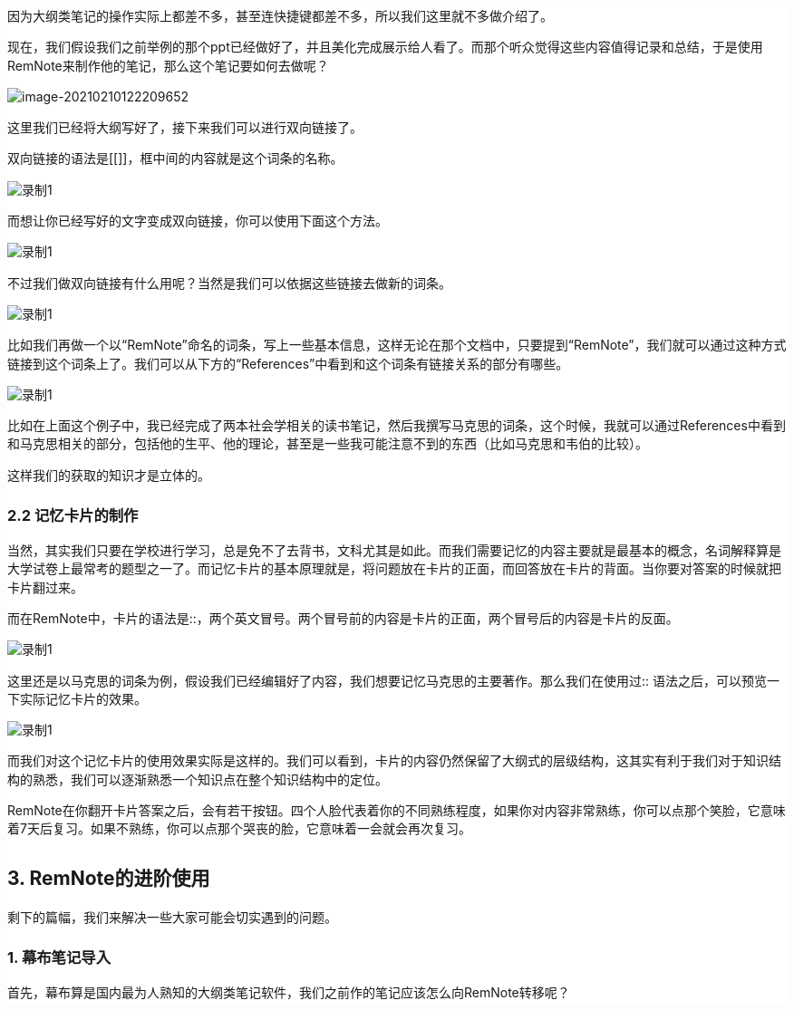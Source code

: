 因为大纲类笔记的操作实际上都差不多，甚至连快捷键都差不多，所以我们这里就不多做介绍了。

现在，我们假设我们之前举例的那个ppt已经做好了，并且美化完成展示给人看了。而那个听众觉得这些内容值得记录和总结，于是使用RemNote来制作他的笔记，那么这个笔记要如何去做呢？

![image-20210210122209652](https://i.loli.net/2021/02/10/tqQS7KUWbeY32zN.png)

这里我们已经将大纲写好了，接下来我们可以进行双向链接了。

双向链接的语法是[[]]，框中间的内容就是这个词条的名称。

![录制1](https://i.loli.net/2021/02/10/gTm9DA5kNPZdfKz.gif)

而想让你已经写好的文字变成双向链接，你可以使用下面这个方法。

![录制1](https://i.loli.net/2021/02/10/ZWgkrl7NepdEBXL.gif)

不过我们做双向链接有什么用呢？当然是我们可以依据这些链接去做新的词条。

![录制1](https://i.loli.net/2021/02/10/Nmw8P9kvRa1qEHz.gif)

比如我们再做一个以“RemNote”命名的词条，写上一些基本信息，这样无论在那个文档中，只要提到“RemNote”，我们就可以通过这种方式链接到这个词条上了。我们可以从下方的“References”中看到和这个词条有链接关系的部分有哪些。

![录制1](https://i.loli.net/2021/02/10/DSoJ1pBxrQmtnYl.gif)

比如在上面这个例子中，我已经完成了两本社会学相关的读书笔记，然后我撰写马克思的词条，这个时候，我就可以通过References中看到和马克思相关的部分，包括他的生平、他的理论，甚至是一些我可能注意不到的东西（比如马克思和韦伯的比较）。

这样我们的获取的知识才是立体的。

### 2.2 记忆卡片的制作

当然，其实我们只要在学校进行学习，总是免不了去背书，文科尤其是如此。而我们需要记忆的内容主要就是最基本的概念，名词解释算是大学试卷上最常考的题型之一了。而记忆卡片的基本原理就是，将问题放在卡片的正面，而回答放在卡片的背面。当你要对答案的时候就把卡片翻过来。

而在RemNote中，卡片的语法是::，两个英文冒号。两个冒号前的内容是卡片的正面，两个冒号后的内容是卡片的反面。

![录制1](https://i.loli.net/2021/02/10/WlFH9IX14QJOp73.gif)

这里还是以马克思的词条为例，假设我们已经编辑好了内容，我们想要记忆马克思的主要著作。那么我们在使用过:: 语法之后，可以预览一下实际记忆卡片的效果。

![录制1](https://i.loli.net/2021/02/10/UG791LKSNCyTq2m.gif)

而我们对这个记忆卡片的使用效果实际是这样的。我们可以看到，卡片的内容仍然保留了大纲式的层级结构，这其实有利于我们对于知识结构的熟悉，我们可以逐渐熟悉一个知识点在整个知识结构中的定位。

RemNote在你翻开卡片答案之后，会有若干按钮。四个人脸代表着你的不同熟练程度，如果你对内容非常熟练，你可以点那个笑脸，它意味着7天后复习。如果不熟练，你可以点那个哭丧的脸，它意味着一会就会再次复习。

## 3. RemNote的进阶使用

剩下的篇幅，我们来解决一些大家可能会切实遇到的问题。

### 1. 幕布笔记导入

首先，幕布算是国内最为人熟知的大纲类笔记软件，我们之前作的笔记应该怎么向RemNote转移呢？
